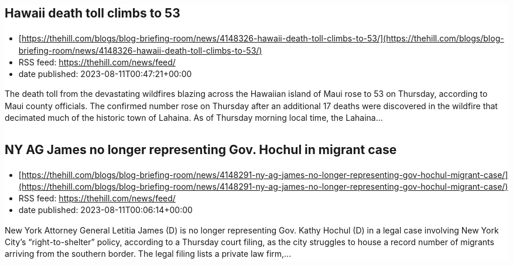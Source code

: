 ## Hawaii death toll climbs to 53
 - [https://thehill.com/blogs/blog-briefing-room/news/4148326-hawaii-death-toll-climbs-to-53/](https://thehill.com/blogs/blog-briefing-room/news/4148326-hawaii-death-toll-climbs-to-53/)
 - RSS feed: https://thehill.com/news/feed/
 - date published: 2023-08-11T00:47:21+00:00

The death toll from the devastating wildfires blazing across the Hawaiian island of Maui rose to 53 on Thursday, according to Maui county officials.  The confirmed number rose on Thursday after an additional 17 deaths were discovered in the wildfire that decimated much of the historic town of Lahaina. As of Thursday morning local time, the Lahaina...

## NY AG James no longer representing Gov. Hochul in migrant case
 - [https://thehill.com/blogs/blog-briefing-room/news/4148291-ny-ag-james-no-longer-representing-gov-hochul-migrant-case/](https://thehill.com/blogs/blog-briefing-room/news/4148291-ny-ag-james-no-longer-representing-gov-hochul-migrant-case/)
 - RSS feed: https://thehill.com/news/feed/
 - date published: 2023-08-11T00:06:14+00:00

New York Attorney General Letitia James (D) is no longer representing Gov. Kathy Hochul (D) in a legal case involving New York City’s “right-to-shelter” policy, according to a Thursday court filing, as the city struggles to house a record number of migrants arriving from the southern border. The legal filing lists a private law firm,...

